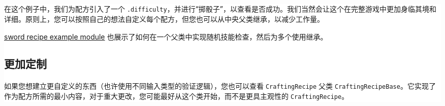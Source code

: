 在这个例子中，我们为配方引入了一个 `.difficulty`，并进行“掷骰子”，以查看是否成功。我们当然会让这个在完整游戏中更加身临其境和详细。原则上，您可以按照自己的想法自定义每个配方，但您也可以从中央父类继承，以减少工作量。

[sword recipe example module](evennia.contrib.game_systems.crafting.example_recipes) 也展示了如何在一个父类中实现随机技能检查，然后为多个使用继承。

## 更加定制

如果您想建立更自定义的东西（也许使用不同输入类型的验证逻辑），您也可以查看 `CraftingRecipe` 父类 `CraftingRecipeBase`。它实现了作为配方所需的最小内容，对于重大更改，您可能最好从这个类开始，而不是更具主观性的 `CraftingRecipe`。
